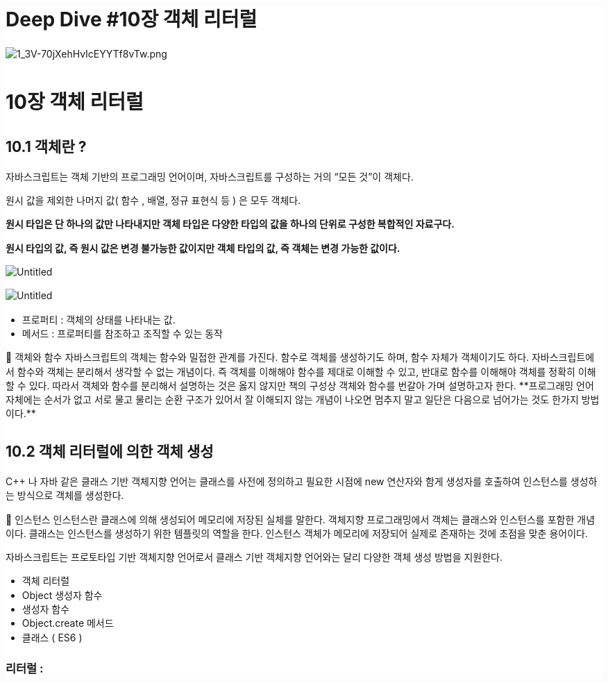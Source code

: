 # Deep Dive #10장 객체 리터럴

![1_3V-70jXehHvIcEYYTf8vTw.png](https://s3-us-west-2.amazonaws.com/secure.notion-static.com/0009d20f-a853-47f6-94ba-10e3bfdf9f36/1_3V-70jXehHvIcEYYTf8vTw.png)

# 10장 객체 리터럴

## 10.1 객체란 ?

자바스크립트는 객체 기반의 프로그래밍 언어이며, 자바스크립트를 구성하는 거의 “모든 것”이 객체다.

원시 값을 제외한 나머지 값( 함수 , 배열, 정규 표현식 등 ) 은 모두 객체다.

**원시 타입은 단 하나의 값만 나타내지만 객체 타입은 다양한 타입의 값을 하나의 단위로 구성한 복합적인 자료구다.**

**원시 타입의 값, 즉 원시 값은 변경 불가능한 값이지만 객체 타입의 값, 즉 객체는 변경 가능한 값이다.**

![Untitled](https://s3-us-west-2.amazonaws.com/secure.notion-static.com/b1a9bbd7-53b3-45d3-a17e-214ac3fd33f3/Untitled.png)

![Untitled](https://s3-us-west-2.amazonaws.com/secure.notion-static.com/80b89e4a-c609-4cbb-a0b0-8c5204a02c14/Untitled.png)

- 프로퍼티 : 객체의 상태를 나타내는 값.
- 메서드 : 프로퍼티를 참조하고 조직할 수 있는 동작

<aside>
📜 객체와 함수
자바스크립트의 객체는 함수와 밀접한 관계를 가진다. 함수로 객체를 생성하기도 하며, 함수 자체가 객체이기도 하다. 자바스크립트에서 함수와 객체는 분리해서 생각할 수 없는 개념이다. 즉 객체를 이해해야 함수를 제대로 이해할 수 있고, 반대로 함수를 이해해야 객체를 정확히 이해할 수 있다.
따라서 객체와 함수를 분리해서 설명하는 것은 옳지 않지만 책의 구성상 객체와 함수를 번갈아 가며 설명하고자 한다.
**프로그래밍 언어 자체에는 순서가 없고 서로 물고 물리는 순환 구조가 있어서 잘 이해되지 않는 개념이 나오면 멈추지 말고 일단은 다음으로 넘어가는 것도 한가지 방법이다.**

</aside>

## 10.2 객체 리터럴에 의한 객체 생성

C++ 나 자바 같은 클래스 기반 객체지향 언어는 클래스를 사전에 정의하고 필요한 시점에 new 연산자와 함게 생성자를 호출하여 인스턴스를 생성하는 방식으로 객체를 생성한다.

<aside>
📜 인스턴스
인스턴스란  클래스에 의해 생성되어 메모리에 저장된 실체를 말한다. 객체지향 프로그래밍에서 객체는 클래스와 인스턴스를 포함한 개념이다. 클래스는 인스턴스를 생성하기 위한 템플릿의 역할을 한다. 인스턴스 객체가 메모리에 저장되어 실제로 존재하는 것에 초점을 맞춘 용어이다.

</aside>

자바스크립트는 프로토타입 기반 객체지향 언어로서 클래스 기반 객체지향 언어와는 달리 다양한 객체 생성 방법을 지원한다.

- 객체 리터럴
- Object 생성자 함수
- 생성자 함수
- Object.create 메서드
- 클래스 ( ES6 )

### 리터럴 :
